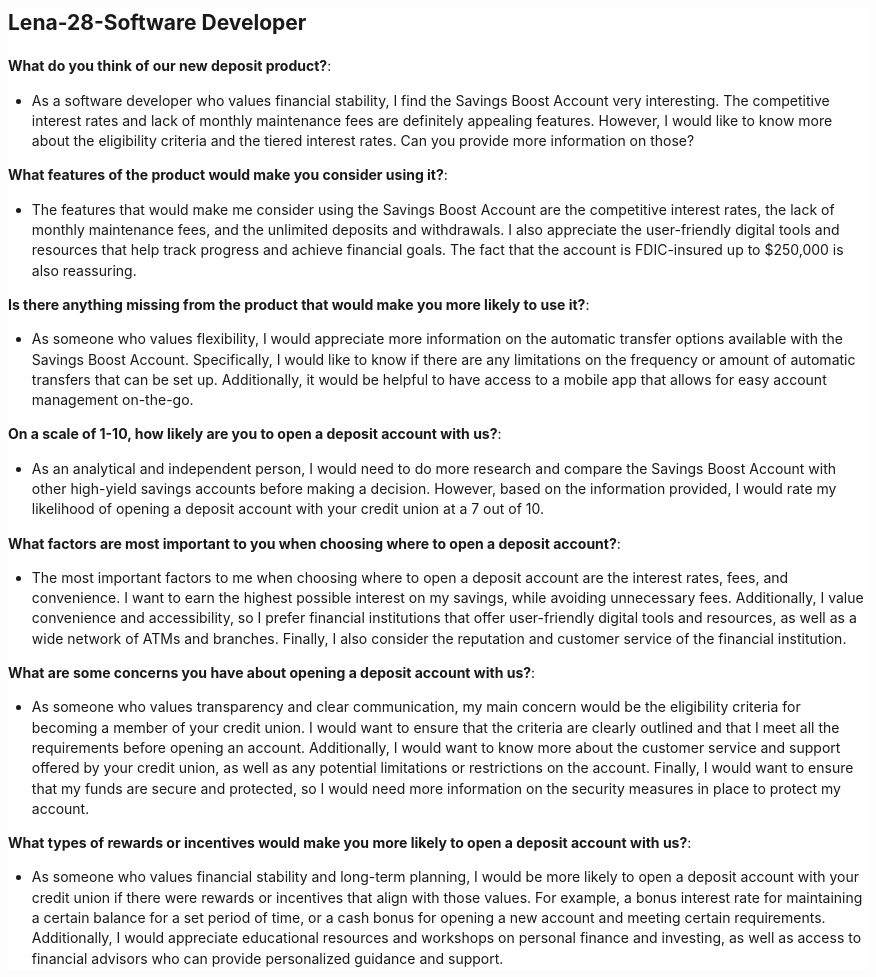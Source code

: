 ## Lena-28-Software Developer

**What do you think of our new deposit product?**: 

- As a software developer who values financial stability, I find the Savings Boost Account very interesting. The competitive interest rates and lack of monthly maintenance fees are definitely appealing features. However, I would like to know more about the eligibility criteria and the tiered interest rates. Can you provide more information on those?

**What features of the product would make you consider using it?**: 

- The features that would make me consider using the Savings Boost Account are the competitive interest rates, the lack of monthly maintenance fees, and the unlimited deposits and withdrawals. I also appreciate the user-friendly digital tools and resources that help track progress and achieve financial goals. The fact that the account is FDIC-insured up to $250,000 is also reassuring.

**Is there anything missing from the product that would make you more likely to use it?**: 

- As someone who values flexibility, I would appreciate more information on the automatic transfer options available with the Savings Boost Account. Specifically, I would like to know if there are any limitations on the frequency or amount of automatic transfers that can be set up. Additionally, it would be helpful to have access to a mobile app that allows for easy account management on-the-go.

**On a scale of 1-10, how likely are you to open a deposit account with us?**: 

- As an analytical and independent person, I would need to do more research and compare the Savings Boost Account with other high-yield savings accounts before making a decision. However, based on the information provided, I would rate my likelihood of opening a deposit account with your credit union at a 7 out of 10.

**What factors are most important to you when choosing where to open a deposit account?**: 

- The most important factors to me when choosing where to open a deposit account are the interest rates, fees, and convenience. I want to earn the highest possible interest on my savings, while avoiding unnecessary fees. Additionally, I value convenience and accessibility, so I prefer financial institutions that offer user-friendly digital tools and resources, as well as a wide network of ATMs and branches. Finally, I also consider the reputation and customer service of the financial institution.

**What are some concerns you have about opening a deposit account with us?**: 

- As someone who values transparency and clear communication, my main concern would be the eligibility criteria for becoming a member of your credit union. I would want to ensure that the criteria are clearly outlined and that I meet all the requirements before opening an account. Additionally, I would want to know more about the customer service and support offered by your credit union, as well as any potential limitations or restrictions on the account. Finally, I would want to ensure that my funds are secure and protected, so I would need more information on the security measures in place to protect my account.

**What types of rewards or incentives would make you more likely to open a deposit account with us?**: 

- As someone who values financial stability and long-term planning, I would be more likely to open a deposit account with your credit union if there were rewards or incentives that align with those values. For example, a bonus interest rate for maintaining a certain balance for a set period of time, or a cash bonus for opening a new account and meeting certain requirements. Additionally, I would appreciate educational resources and workshops on personal finance and investing, as well as access to financial advisors who can provide personalized guidance and support.
